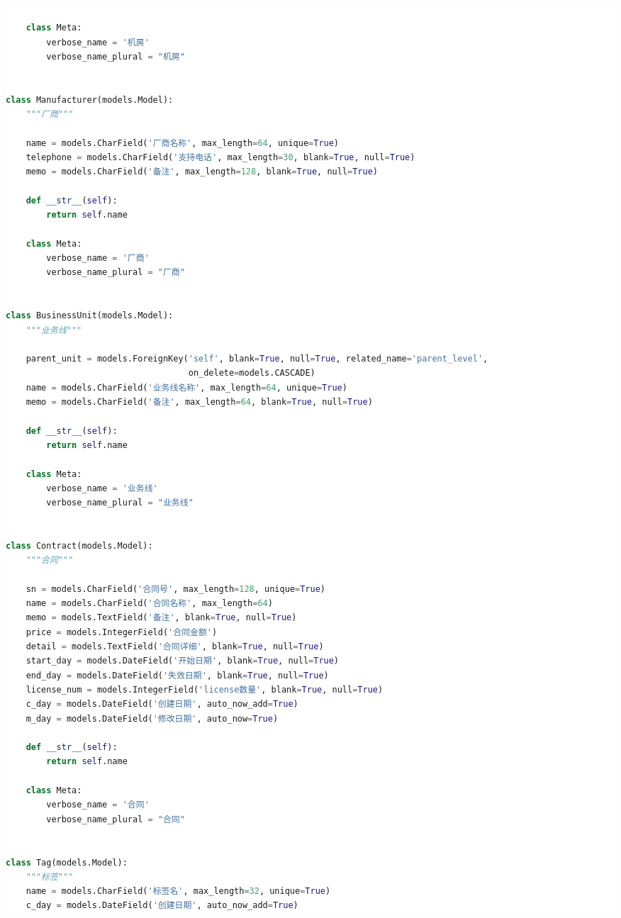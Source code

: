 ```python

    class Meta:
        verbose_name = '机房'
        verbose_name_plural = "机房"


class Manufacturer(models.Model):
    """厂商"""

    name = models.CharField('厂商名称', max_length=64, unique=True)
    telephone = models.CharField('支持电话', max_length=30, blank=True, null=True)
    memo = models.CharField('备注', max_length=128, blank=True, null=True)

    def __str__(self):
        return self.name

    class Meta:
        verbose_name = '厂商'
        verbose_name_plural = "厂商"


class BusinessUnit(models.Model):
    """业务线"""

    parent_unit = models.ForeignKey('self', blank=True, null=True, related_name='parent_level',
                                    on_delete=models.CASCADE)
    name = models.CharField('业务线名称', max_length=64, unique=True)
    memo = models.CharField('备注', max_length=64, blank=True, null=True)

    def __str__(self):
        return self.name

    class Meta:
        verbose_name = '业务线'
        verbose_name_plural = "业务线"


class Contract(models.Model):
    """合同"""

    sn = models.CharField('合同号', max_length=128, unique=True)
    name = models.CharField('合同名称', max_length=64)
    memo = models.TextField('备注', blank=True, null=True)
    price = models.IntegerField('合同金额')
    detail = models.TextField('合同详细', blank=True, null=True)
    start_day = models.DateField('开始日期', blank=True, null=True)
    end_day = models.DateField('失效日期', blank=True, null=True)
    license_num = models.IntegerField('license数量', blank=True, null=True)
    c_day = models.DateField('创建日期', auto_now_add=True)
    m_day = models.DateField('修改日期', auto_now=True)

    def __str__(self):
        return self.name

    class Meta:
        verbose_name = '合同'
        verbose_name_plural = "合同"


class Tag(models.Model):
    """标签"""
    name = models.CharField('标签名', max_length=32, unique=True)
    c_day = models.DateField('创建日期', auto_now_add=True)
```